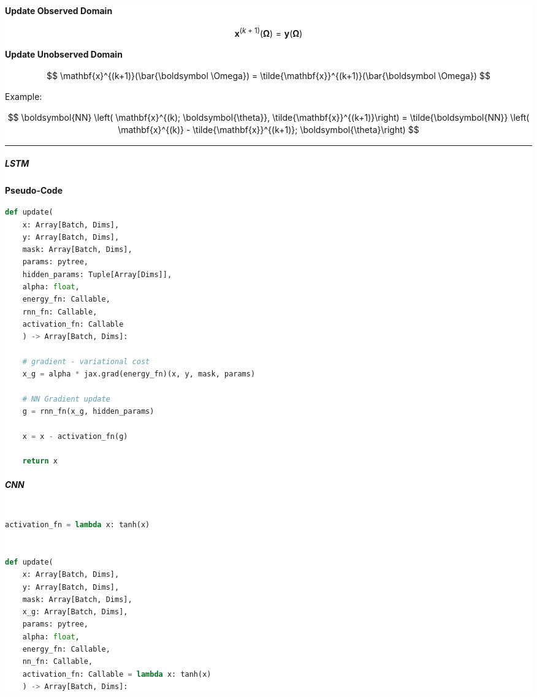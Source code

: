 **Update Observed Domain**

$$
\mathbf{x}^{(k+1)}(\boldsymbol{\Omega}) = \mathbf{y}(\boldsymbol{\Omega}) 
$$

**Update Unobserved Domain**

$$
\mathbf{x}^{(k+1)}(\bar{\boldsymbol \Omega}) = \tilde{\mathbf{x}}^{(k+1)}(\bar{\boldsymbol \Omega})
$$

Example:

$$
\boldsymbol{NN} \left( \mathbf{x}^{(k); \boldsymbol{\theta}},  \tilde{\mathbf{x}}^{(k+1)}\right) = \tilde{\boldsymbol{NN}} \left( \mathbf{x}^{(k)} - \tilde{\mathbf{x}}^{(k+1)}; \boldsymbol{\theta}\right)
$$

---
##### LSTM

**Pseudo-Code**


```python
def update(
    x: Array[Batch, Dims], 
    y: Array[Batch, Dims], 
    mask: Array[Batch, Dims], 
    params: pytree, 
    hidden_params: Tuple[Array[Dims]],
    alpha: float,
    energy_fn: Callable,
    rnn_fn: Callable,
    activation_fn: Callable
    ) -> Array[Batch, Dims]:

    # gradient - variational cost
    x_g = alpha * jax.grad(energy_fn)(x, y, mask, params)

    # NN Gradient update
    g = rnn_fn(x_g, hidden_params)

    x = x - activation_fn(g)

    return x
```

##### CNN

```python

activation_fn = lambda x: tanh(x)


def update(
    x: Array[Batch, Dims], 
    y: Array[Batch, Dims], 
    mask: Array[Batch, Dims], 
    x_g: Array[Batch, Dims],
    params: pytree, 
    alpha: float,
    energy_fn: Callable,
    nn_fn: Callable,
    activation_fn: Callable = lambda x: tanh(x)
    ) -> Array[Batch, Dims]:
```